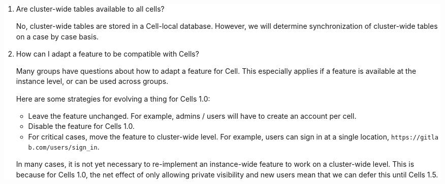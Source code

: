 1. Are cluster-wide tables available to all cells?

   No, cluster-wide tables are stored in a Cell-local database. However, we will
   determine synchronization of cluster-wide tables on a case by case basis.

1. How can I adapt a feature to be compatible with Cells?

   Many groups have questions about how to adapt a feature for Cell.
   This especially applies if a feature is available at the instance level, or
   can be used across groups.

   Here are some strategies for evolving a thing for Cells 1.0:

   - Leave the feature unchanged.
     For example, admins / users will have to create an account per cell.
   - Disable the feature for Cells 1.0.
   - For critical cases, move the feature to cluster-wide level.
     For example, users can sign in at a single location, `https://gitlab.com/users/sign_in`.

   In many cases, it is not yet necessary to re-implement an instance-wide feature
   to work on a cluster-wide level. This is because for Cells 1.0, the net
   effect of only allowing private visibility and new users mean that we can
   defer this until Cells 1.5.
